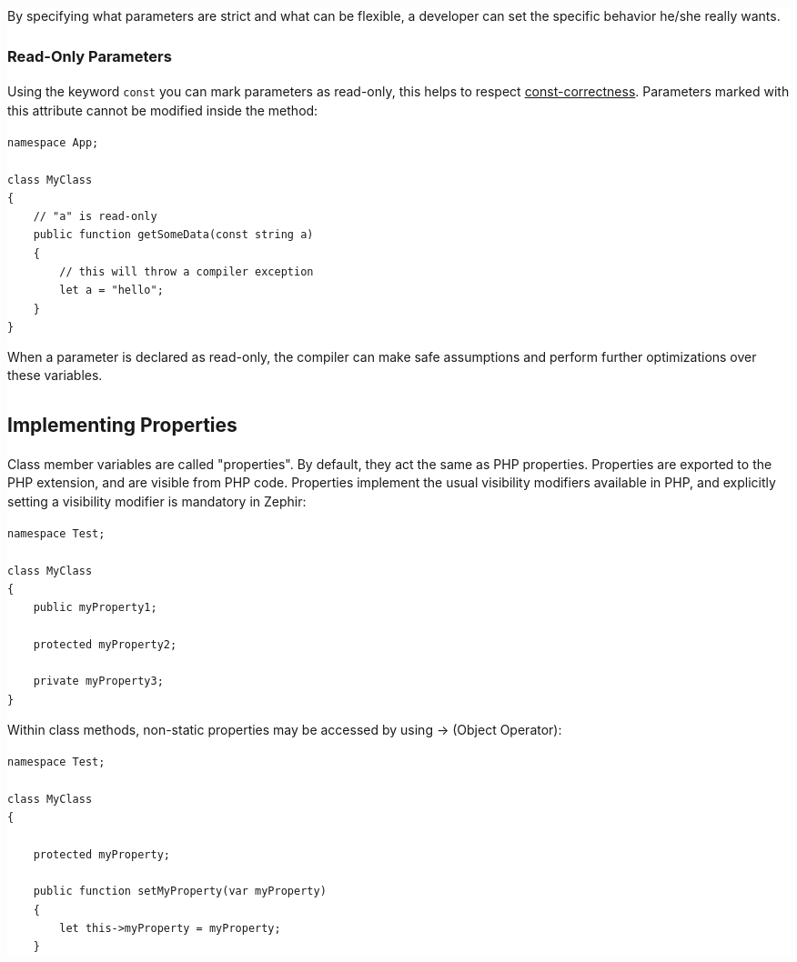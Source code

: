 By specifying what parameters are strict and what can be flexible, a developer can set the specific behavior he/she really wants.

<a name='implementing-methods-read-only-parameters'></a>
### Read-Only Parameters
Using the keyword `const` you can mark parameters as read-only, this helps to respect [const-correctness](http://en.wikipedia.org/wiki/Const-correctness). Parameters marked with this attribute cannot be modified inside the
method:

    namespace App;
    
    class MyClass
    {
        // "a" is read-only
        public function getSomeData(const string a)
        {
            // this will throw a compiler exception
            let a = "hello";
        }
    }

When a parameter is declared as read-only, the compiler can make safe assumptions and perform further optimizations over these variables.

<a name='implementing-properties'></a>
## Implementing Properties
Class member variables are called "properties". By default, they act the same as PHP properties. Properties are exported to the PHP extension, and are visible from PHP code. Properties implement the usual visibility modifiers available in PHP, and explicitly setting a visibility modifier is mandatory in Zephir:

    namespace Test;
    
    class MyClass
    {
        public myProperty1;
    
        protected myProperty2;
    
        private myProperty3;
    }

Within class methods, non-static properties may be accessed by using -> (Object Operator):

    namespace Test;
    
    class MyClass
    {
    
        protected myProperty;
    
        public function setMyProperty(var myProperty)
        {
            let this->myProperty = myProperty;
        }
    